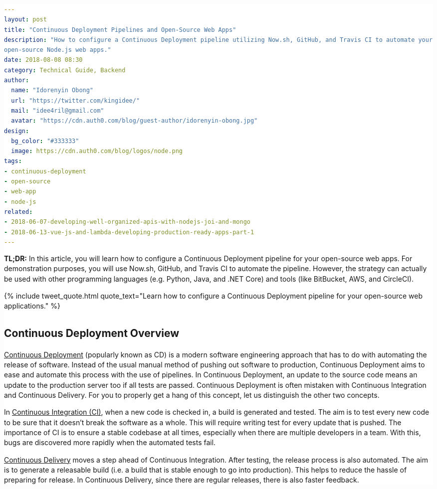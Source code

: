 ```yaml
---
layout: post
title: "Continuous Deployment Pipelines and Open-Source Web Apps"
description: "How to configure a Continuous Deployment pipeline utilizing Now.sh, GitHub, and Travis CI to automate your open-source Node.js web apps."
date: 2018-08-08 08:30
category: Technical Guide, Backend
author:
  name: "Idorenyin Obong"
  url: "https://twitter.com/kingidee/"
  mail: "idee4ril@gmail.com"
  avatar: "https://cdn.auth0.com/blog/guest-author/idorenyin-obong.jpg"
design:
  bg_color: "#333333"
  image: https://cdn.auth0.com/blog/logos/node.png
tags:
- continuous-deployment
- open-source
- web-app
- node-js
related:
- 2018-06-07-developing-well-organized-apis-with-nodejs-joi-and-mongo
- 2018-06-13-vue-js-and-lambda-developing-production-ready-apps-part-1
---
```


**TL;DR:** In this article, you will learn how to configure a Continuous Deployment pipeline for your open-source web apps. For demonstration purposes, you will use Now.sh, GitHub, and Travis CI to automate the pipeline. However, the strategy can actually be used with other programming languages (e.g. Python, Java, and .NET Core) and tools (like BitBucket, AWS, and CircleCI).

{% include tweet_quote.html quote_text="Learn how to configure a Continuous Deployment pipeline for your open-source web applications." %}

## Continuous Deployment Overview

[Continuous Deployment](https://www.scaledagileframework.com/continuous-deployment/) (popularly known as CD) is a modern software engineering approach that has to do with automating the release of software. Instead of the usual manual method of pushing out software to production, Continuous Deployment aims to ease and automate this process with the use of pipelines. In Continuous Deployment, an update to the source code means an update to the production server too if all tests are passed. Continuous Deployment is often mistaken with Continuous Integration and Continuous Delivery. For you to properly get a hang of this concept, let us distinguish the other two concepts.

In [Continuous Integration (CI)](https://www.atlassian.com/continuous-delivery/continuous-integration-intro), when a new code is checked in, a build is generated and tested. The aim is to test every new code to be sure that it doesn’t break the software as a whole. This will require writing test for every update that is pushed. The importance of CI is to ensure a stable codebase at all times, especially when there are multiple developers in a team. With this, bugs are discovered more rapidly when the automated tests fail.

[Continuous Delivery](https://aws.amazon.com/devops/continuous-delivery/) moves a step ahead of Continuous Integration. After testing, the release process is also automated. The aim is to generate a releasable build (i.e. a build that is stable enough to go into production). This helps to reduce the hassle of preparing for release. In Continuous Delivery, since there are regular releases, there is also faster feedback.
